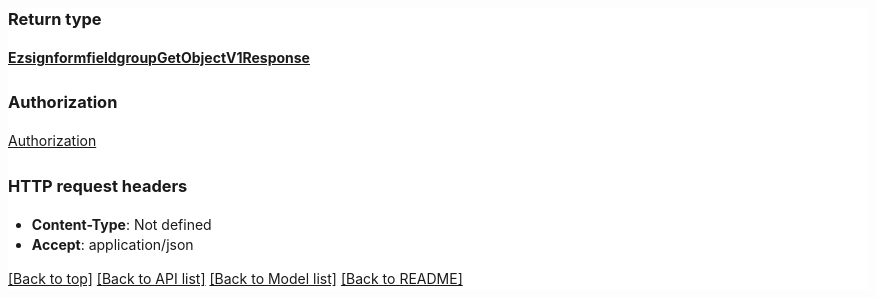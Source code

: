 ### Return type

[**EzsignformfieldgroupGetObjectV1Response**](EzsignformfieldgroupGetObjectV1Response.md)

### Authorization

[Authorization](../README.md#Authorization)

### HTTP request headers

 - **Content-Type**: Not defined
 - **Accept**: application/json

[[Back to top]](#) [[Back to API list]](../README.md#documentation-for-api-endpoints) [[Back to Model list]](../README.md#documentation-for-models) [[Back to README]](../README.md)

